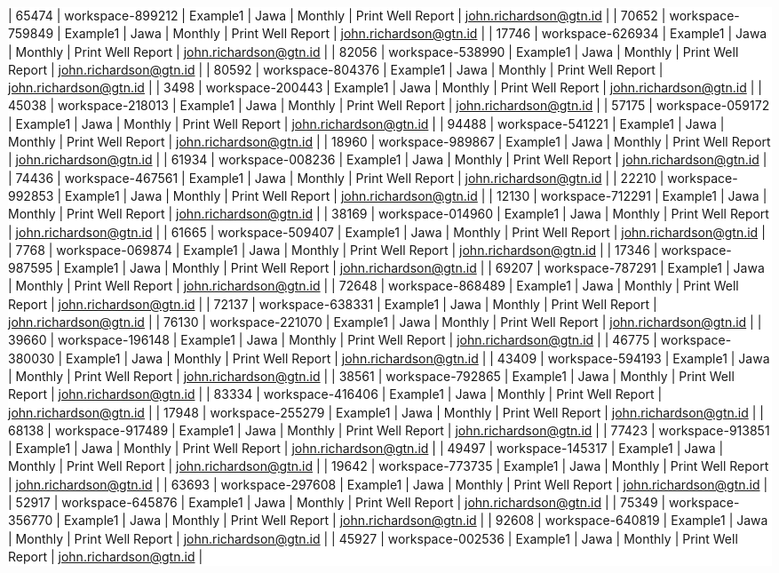 |        65474 | workspace-899212 | Example1    | Jawa           | Monthly           | Print Well Report | john.richardson@gtn.id |
|        70652 | workspace-759849 | Example1    | Jawa           | Monthly           | Print Well Report | john.richardson@gtn.id |
|        17746 | workspace-626934 | Example1    | Jawa           | Monthly           | Print Well Report | john.richardson@gtn.id |
|        82056 | workspace-538990 | Example1    | Jawa           | Monthly           | Print Well Report | john.richardson@gtn.id |
|        80592 | workspace-804376 | Example1    | Jawa           | Monthly           | Print Well Report | john.richardson@gtn.id |
|         3498 | workspace-200443 | Example1    | Jawa           | Monthly           | Print Well Report | john.richardson@gtn.id |
|        45038 | workspace-218013 | Example1    | Jawa           | Monthly           | Print Well Report | john.richardson@gtn.id |
|        57175 | workspace-059172 | Example1    | Jawa           | Monthly           | Print Well Report | john.richardson@gtn.id |
|        94488 | workspace-541221 | Example1    | Jawa           | Monthly           | Print Well Report | john.richardson@gtn.id |
|        18960 | workspace-989867 | Example1    | Jawa           | Monthly           | Print Well Report | john.richardson@gtn.id |
|        61934 | workspace-008236 | Example1    | Jawa           | Monthly           | Print Well Report | john.richardson@gtn.id |
|        74436 | workspace-467561 | Example1    | Jawa           | Monthly           | Print Well Report | john.richardson@gtn.id |
|        22210 | workspace-992853 | Example1    | Jawa           | Monthly           | Print Well Report | john.richardson@gtn.id |
|        12130 | workspace-712291 | Example1    | Jawa           | Monthly           | Print Well Report | john.richardson@gtn.id |
|        38169 | workspace-014960 | Example1    | Jawa           | Monthly           | Print Well Report | john.richardson@gtn.id |
|        61665 | workspace-509407 | Example1    | Jawa           | Monthly           | Print Well Report | john.richardson@gtn.id |
|         7768 | workspace-069874 | Example1    | Jawa           | Monthly           | Print Well Report | john.richardson@gtn.id |
|        17346 | workspace-987595 | Example1    | Jawa           | Monthly           | Print Well Report | john.richardson@gtn.id |
|        69207 | workspace-787291 | Example1    | Jawa           | Monthly           | Print Well Report | john.richardson@gtn.id |
|        72648 | workspace-868489 | Example1    | Jawa           | Monthly           | Print Well Report | john.richardson@gtn.id |
|        72137 | workspace-638331 | Example1    | Jawa           | Monthly           | Print Well Report | john.richardson@gtn.id |
|        76130 | workspace-221070 | Example1    | Jawa           | Monthly           | Print Well Report | john.richardson@gtn.id |
|        39660 | workspace-196148 | Example1    | Jawa           | Monthly           | Print Well Report | john.richardson@gtn.id |
|        46775 | workspace-380030 | Example1    | Jawa           | Monthly           | Print Well Report | john.richardson@gtn.id |
|        43409 | workspace-594193 | Example1    | Jawa           | Monthly           | Print Well Report | john.richardson@gtn.id |
|        38561 | workspace-792865 | Example1    | Jawa           | Monthly           | Print Well Report | john.richardson@gtn.id |
|        83334 | workspace-416406 | Example1    | Jawa           | Monthly           | Print Well Report | john.richardson@gtn.id |
|        17948 | workspace-255279 | Example1    | Jawa           | Monthly           | Print Well Report | john.richardson@gtn.id |
|        68138 | workspace-917489 | Example1    | Jawa           | Monthly           | Print Well Report | john.richardson@gtn.id |
|        77423 | workspace-913851 | Example1    | Jawa           | Monthly           | Print Well Report | john.richardson@gtn.id |
|        49497 | workspace-145317 | Example1    | Jawa           | Monthly           | Print Well Report | john.richardson@gtn.id |
|        19642 | workspace-773735 | Example1    | Jawa           | Monthly           | Print Well Report | john.richardson@gtn.id |
|        63693 | workspace-297608 | Example1    | Jawa           | Monthly           | Print Well Report | john.richardson@gtn.id |
|        52917 | workspace-645876 | Example1    | Jawa           | Monthly           | Print Well Report | john.richardson@gtn.id |
|        75349 | workspace-356770 | Example1    | Jawa           | Monthly           | Print Well Report | john.richardson@gtn.id |
|        92608 | workspace-640819 | Example1    | Jawa           | Monthly           | Print Well Report | john.richardson@gtn.id |
|        45927 | workspace-002536 | Example1    | Jawa           | Monthly           | Print Well Report | john.richardson@gtn.id |
